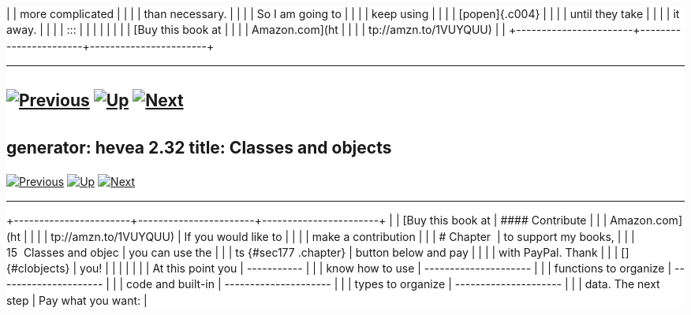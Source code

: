|                       |     more complicated  |                       |
|                       |     than necessary.   |                       |
|                       |     So I am going to  |                       |
|                       |     keep using        |                       |
|                       |     [popen]{.c004}    |                       |
|                       |     until they take   |                       |
|                       |     it away.          |                       |
|                       |     :::               |                       |
|                       |                       |                       |
|                       | [Buy this book at     |                       |
|                       | Amazon.com](ht        |                       |
|                       | tp://amzn.to/1VUYQUU) |                       |
+-----------------------+-----------------------+-----------------------+

------------------------------------------------------------------------

[![Previous](back.png)](thinkpython2014.html)
[![Up](up.png)](index.html) [![Next](next.png)](thinkpython2016.html)
---
generator: hevea 2.32
title: Classes and objects
---

[![Previous](back.png)](thinkpython2015.html)
[![Up](up.png)](index.html) [![Next](next.png)](thinkpython2017.html)

------------------------------------------------------------------------

+-----------------------+-----------------------+-----------------------+
|                       | [Buy this book at     | #### Contribute       |
|                       | Amazon.com](ht        |                       |
|                       | tp://amzn.to/1VUYQUU) | If you would like to  |
|                       |                       | make a contribution   |
|                       | # Chapter             | to support my books,  |
|                       | 15  Classes and objec | you can use the       |
|                       | ts {#sec177 .chapter} | button below and pay  |
|                       |                       | with PayPal. Thank    |
|                       | []{#clobjects}        | you!                  |
|                       |                       |                       |
|                       | At this point you     |   -----------         |
|                       | know how to use       | --------------------- |
|                       | functions to organize | --------------------- |
|                       | code and built-in     | --------------------- |
|                       | types to organize     | --------------------- |
|                       | data. The next step   |   Pay what you want:  |